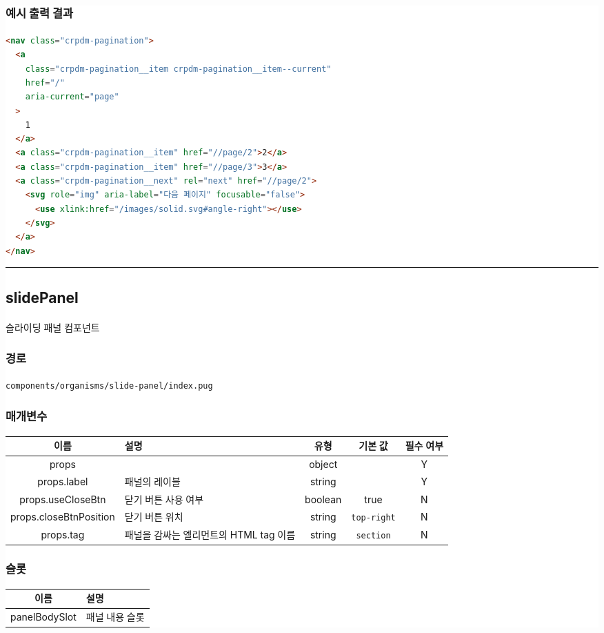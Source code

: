 
### 예시 출력 결과

```html
<nav class="crpdm-pagination">
  <a
    class="crpdm-pagination__item crpdm-pagination__item--current"
    href="/"
    aria-current="page"
  >
    1
  </a>
  <a class="crpdm-pagination__item" href="//page/2">2</a>
  <a class="crpdm-pagination__item" href="//page/3">3</a>
  <a class="crpdm-pagination__next" rel="next" href="//page/2">
    <svg role="img" aria-label="다음 페이지" focusable="false">
      <use xlink:href="/images/solid.svg#angle-right"></use>
    </svg>
  </a>
</nav>

```


---


## slidePanel

슬라이딩 패널 컴포넌트


### 경로

`components/organisms/slide-panel/index.pug`


### 매개변수

|이름|설명|유형|기본 값|필수 여부|
|:---:|:---|:---:|:---:|:---:|
|props||object||Y|
|props.label|패널의 레이블|string||Y|
|props.useCloseBtn|닫기 버튼 사용 여부|boolean|true|N|
|props.closeBtnPosition|닫기 버튼 위치|string|`top-right`|N|
|props.tag|패널을 감싸는 엘리먼트의 HTML tag 이름|string|`section`|N|



### 슬롯

|이름|설명|
|:---:|:---|
|panelBodySlot|패널 내용 슬롯|

